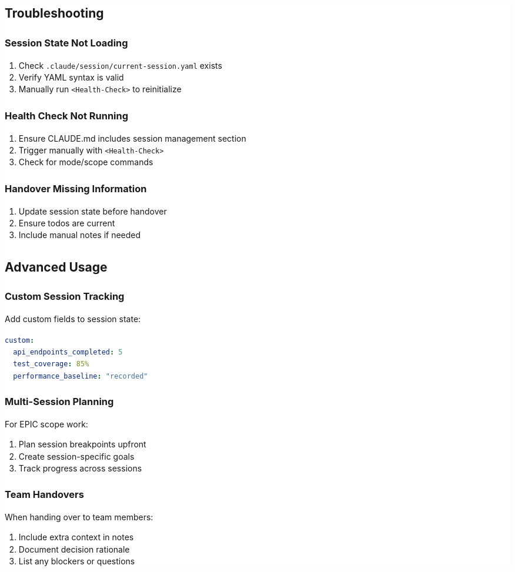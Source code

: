 ## Troubleshooting

### Session State Not Loading
1. Check `.claude/session/current-session.yaml` exists
2. Verify YAML syntax is valid
3. Manually run `<Health-Check>` to reinitialize

### Health Check Not Running
1. Ensure CLAUDE.md includes session management section
2. Trigger manually with `<Health-Check>`
3. Check for mode/scope commands

### Handover Missing Information
1. Update session state before handover
2. Ensure todos are current
3. Include manual notes if needed

## Advanced Usage

### Custom Session Tracking
Add custom fields to session state:
```yaml
custom:
  api_endpoints_completed: 5
  test_coverage: 85%
  performance_baseline: "recorded"
```

### Multi-Session Planning
For EPIC scope work:
1. Plan session breakpoints upfront
2. Create session-specific goals
3. Track progress across sessions

### Team Handovers
When handing over to team members:
1. Include extra context in notes
2. Document decision rationale
3. List any blockers or questions